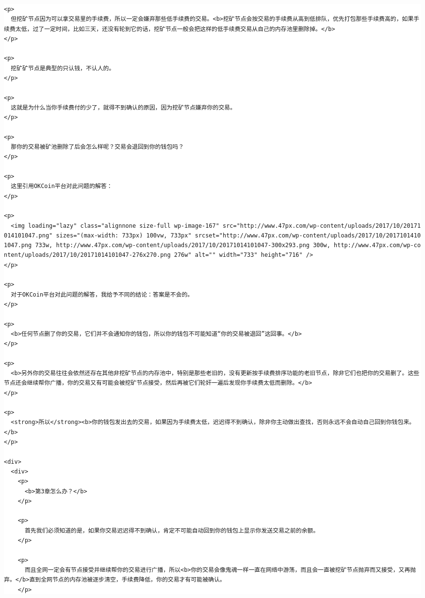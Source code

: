     <p>
      但挖矿节点因为可以拿交易里的手续费，所以一定会嫌弃那些低手续费的交易。<b>挖矿节点会按交易的手续费从高到低排队，优先打包那些手续费高的，如果手续费太低，过了一定时间，比如三天，还没有轮到它的话，挖矿节点一般会把这样的低手续费交易从自己的内存池里删除掉。</b>
    </p>
    
    <p>
      挖矿矿节点是典型的只认钱，不认人的。
    </p>
    
    <p>
      这就是为什么当你手续费付的少了，就得不到确认的原因，因为挖矿节点嫌弃你的交易。
    </p>
    
    <p>
      那你的交易被矿池删除了后会怎么样呢？交易会退回到你的钱包吗？
    </p>
    
    <p>
      这里引用OKCoin平台对此问题的解答：
    </p>
    
    <p>
      <img loading="lazy" class="alignnone size-full wp-image-167" src="http://www.47px.com/wp-content/uploads/2017/10/20171014101047.png" sizes="(max-width: 733px) 100vw, 733px" srcset="http://www.47px.com/wp-content/uploads/2017/10/20171014101047.png 733w, http://www.47px.com/wp-content/uploads/2017/10/20171014101047-300x293.png 300w, http://www.47px.com/wp-content/uploads/2017/10/20171014101047-276x270.png 276w" alt="" width="733" height="716" />
    </p>
    
    <p>
      对于OKCoin平台对此问题的解答，我给予不同的结论：答案是不会的。
    </p>
    
    <p>
      <b>任何节点删了你的交易，它们并不会通知你的钱包，所以你的钱包不可能知道“你的交易被退回”这回事。</b>
    </p>
    
    <p>
      <b>另外你的交易往往会依然还存在其他非挖矿节点的内存池中，特别是那些老旧的，没有更新按手续费排序功能的老旧节点，除非它们也把你的交易删了。这些节点还会继续帮你广播，你的交易又有可能会被挖矿节点接受，然后再被它们轮奸一遍后发现你手续费太低而删除。</b>
    </p>
    
    <p>
      <strong>所以</strong><b>你的钱包发出去的交易，如果因为手续费太低，迟迟得不到确认，除非你主动做出查找，否则永远不会自动自己回到你钱包来。</b>
    </p>
    
    <div>
      <div>
        <p>
          <b>第3章怎么办？</b>
        </p>
        
        <p>
          首先我们必须知道的是，如果你交易迟迟得不到确认，肯定不可能自动回到你的钱包上显示你发送交易之前的余额。
        </p>
        
        <p>
          而且全网一定会有节点接受并继续帮你的交易进行广播，所以<b>你的交易会像鬼魂一样一直在网络中游荡，而且会一直被挖矿节点抛弃而又接受，又再抛弃。</b>直到全网节点的内存池被逐步清空，手续费降低，你的交易才有可能被确认。
        </p>
        